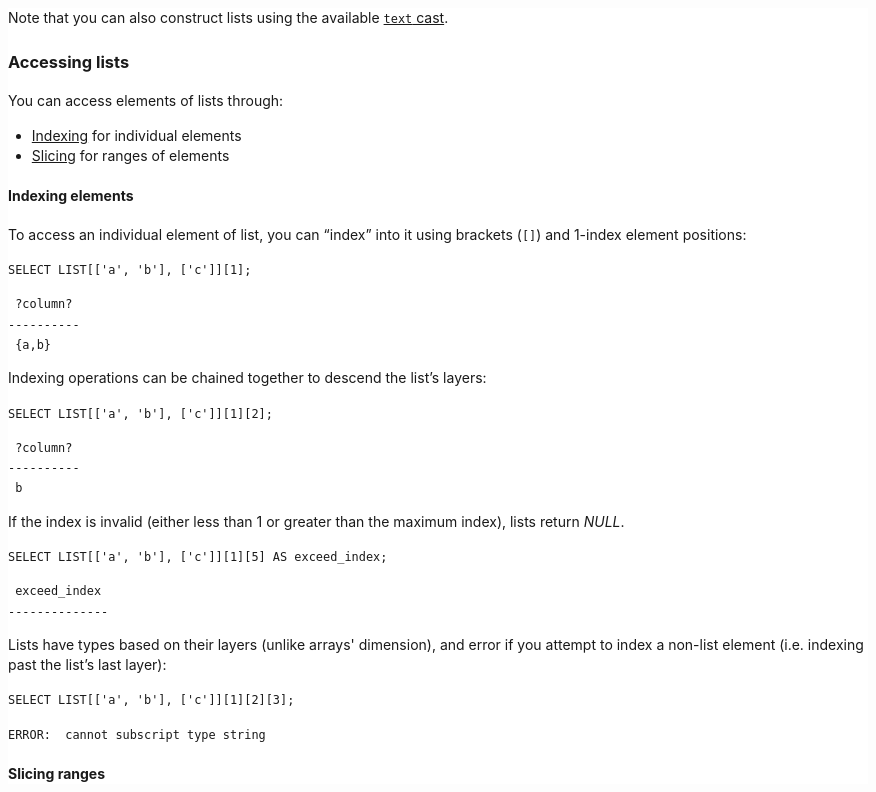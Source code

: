 Note that you can also construct lists using the available [`text`
cast](#text-to-list-casts).

### Accessing lists

You can access elements of lists through:

  - [Indexing](#indexing-elements) for individual elements
  - [Slicing](#slicing-ranges) for ranges of elements

#### Indexing elements

To access an individual element of list, you can “index” into it using brackets
(`[]`) and 1-index element positions:

```mzsql
SELECT LIST[['a', 'b'], ['c']][1];
```
```nofmt
 ?column?
----------
 {a,b}
```

Indexing operations can be chained together to descend the list’s layers:

```mzsql
SELECT LIST[['a', 'b'], ['c']][1][2];
```
```nofmt
 ?column?
----------
 b
```

If the index is invalid (either less than 1 or greater than the maximum index),
lists return _NULL_.

```mzsql
SELECT LIST[['a', 'b'], ['c']][1][5] AS exceed_index;
```
```nofmt
 exceed_index
--------------

```

Lists have types based on their layers (unlike arrays' dimension), and error if
you attempt to index a non-list element (i.e. indexing past the list’s last
layer):

```mzsql
SELECT LIST[['a', 'b'], ['c']][1][2][3];
```
```nofmt
ERROR:  cannot subscript type string
```

#### Slicing ranges
